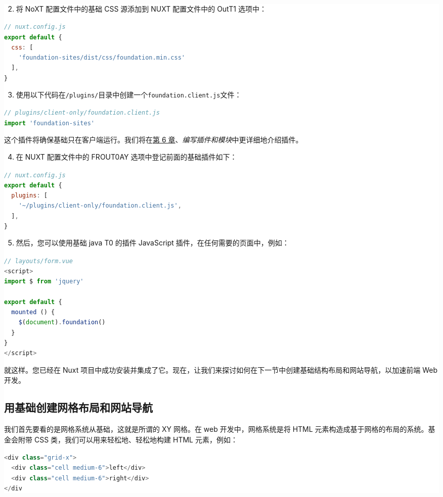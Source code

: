 2.  将 NoXT 配置文件中的基础 CSS 源添加到 NUXT 配置文件中的 OutT1 选项中：

```js
// nuxt.config.js
export default {
  css: [
    'foundation-sites/dist/css/foundation.min.css'
  ],
}
```

3.  使用以下代码在`/plugins/`目录中创建一个`foundation.client.js`文件：

```js
// plugins/client-only/foundation.client.js
import 'foundation-sites'
```

这个插件将确保基础只在客户端运行。我们将在[第 6 章](06.html)、*编写插件和模块*中更详细地介绍插件。

4.  在 NUXT 配置文件中的 FROUT0AY 选项中登记前面的基础插件如下：

```js
// nuxt.config.js
export default {
  plugins: [
    '~/plugins/client-only/foundation.client.js',
  ],
}
```

5.  然后，您可以使用基础 java T0 的插件 JavaScript 插件，在任何需要的页面中，例如：

```js
// layouts/form.vue
<script>
import $ from 'jquery'

export default {
  mounted () {
    $(document).foundation()
  }
}
</script>
```

就这样。您已经在 Nuxt 项目中成功安装并集成了它。现在，让我们来探讨如何在下一节中创建基础结构布局和网站导航，以加速前端 Web 开发。

## 用基础创建网格布局和网站导航

我们首先要看的是网格系统从基础，这就是所谓的 XY 网格。在 web 开发中，网格系统是将 HTML 元素构造成基于网格的布局的系统。基金会附带 CSS 类，我们可以用来轻松地、轻松地构建 HTML 元素，例如：

```js
<div class="grid-x">
  <div class="cell medium-6">left</div>
  <div class="cell medium-6">right</div>
</div
```
